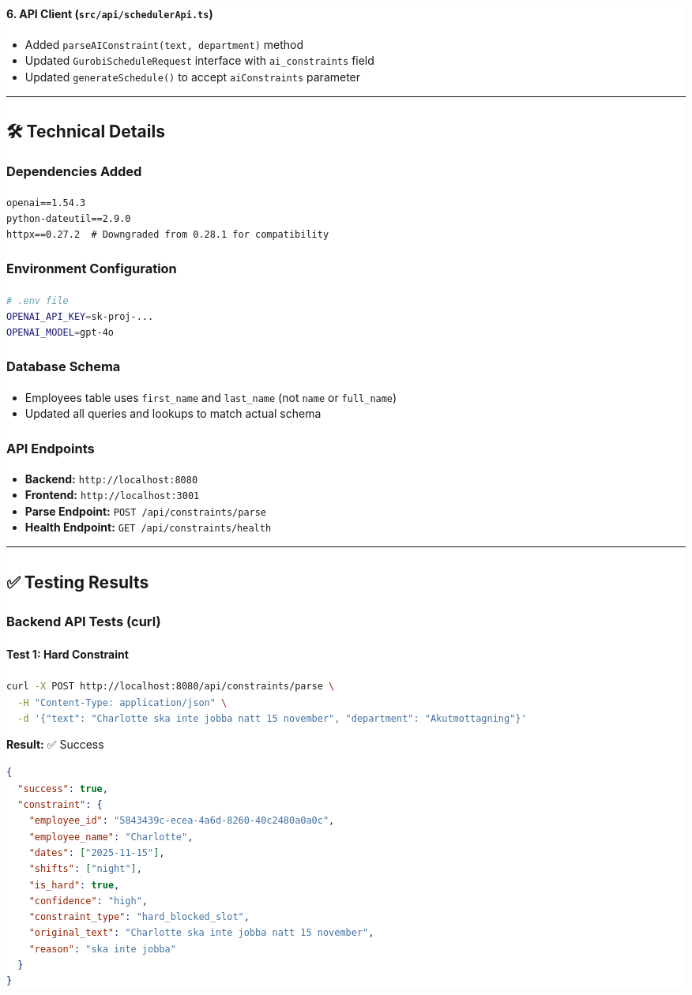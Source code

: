 #### 6. **API Client** (`src/api/schedulerApi.ts`)
- Added `parseAIConstraint(text, department)` method
- Updated `GurobiScheduleRequest` interface with `ai_constraints` field
- Updated `generateSchedule()` to accept `aiConstraints` parameter

---

## 🛠️ Technical Details

### Dependencies Added
```txt
openai==1.54.3
python-dateutil==2.9.0
httpx==0.27.2  # Downgraded from 0.28.1 for compatibility
```

### Environment Configuration
```bash
# .env file
OPENAI_API_KEY=sk-proj-...
OPENAI_MODEL=gpt-4o
```

### Database Schema
- Employees table uses `first_name` and `last_name` (not `name` or `full_name`)
- Updated all queries and lookups to match actual schema

### API Endpoints
- **Backend:** `http://localhost:8080`
- **Frontend:** `http://localhost:3001`
- **Parse Endpoint:** `POST /api/constraints/parse`
- **Health Endpoint:** `GET /api/constraints/health`

---

## ✅ Testing Results

### Backend API Tests (curl)

#### Test 1: Hard Constraint
```bash
curl -X POST http://localhost:8080/api/constraints/parse \
  -H "Content-Type: application/json" \
  -d '{"text": "Charlotte ska inte jobba natt 15 november", "department": "Akutmottagning"}'
```

**Result:** ✅ Success
```json
{
  "success": true,
  "constraint": {
    "employee_id": "5843439c-ecea-4a6d-8260-40c2480a0a0c",
    "employee_name": "Charlotte",
    "dates": ["2025-11-15"],
    "shifts": ["night"],
    "is_hard": true,
    "confidence": "high",
    "constraint_type": "hard_blocked_slot",
    "original_text": "Charlotte ska inte jobba natt 15 november",
    "reason": "ska inte jobba"
  }
}
```
